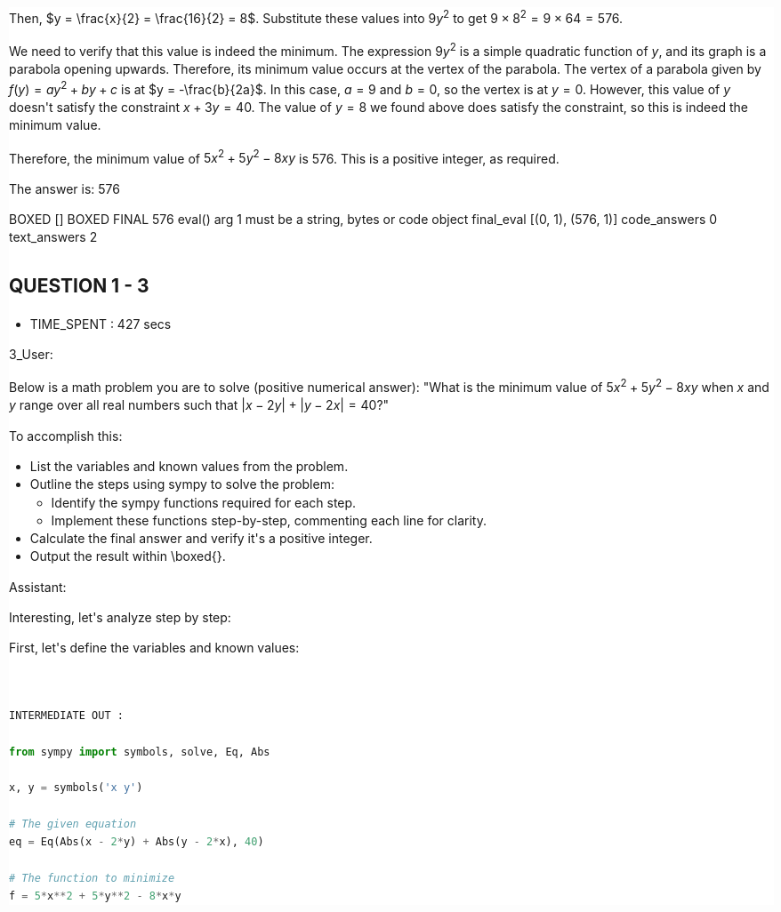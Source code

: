 Then, $y = \frac{x}{2} = \frac{16}{2} = 8$. Substitute these values into $9y^2$ to get $9 \times 8^2 = 9 \times 64 = 576$.

We need to verify that this value is indeed the minimum. The expression $9y^2$ is a simple quadratic function of $y$, and its graph is a parabola opening upwards. Therefore, its minimum value occurs at the vertex of the parabola. The vertex of a parabola given by $f(y) = ay^2 + by + c$ is at $y = -\frac{b}{2a}$. In this case, $a = 9$ and $b = 0$, so the vertex is at $y = 0$. However, this value of $y$ doesn't satisfy the constraint $x + 3y = 40$. The value of $y = 8$ we found above does satisfy the constraint, so this is indeed the minimum value.

Therefore, the minimum value of $5x^2+5y^2-8xy$ is $576$. This is a positive integer, as required.

The answer is: $576$

BOXED []
BOXED FINAL 576
eval() arg 1 must be a string, bytes or code object final_eval
[(0, 1), (576, 1)]
code_answers 0 text_answers 2



## QUESTION 1 - 3 
- TIME_SPENT : 427 secs

3_User:

Below is a math problem you are to solve (positive numerical answer):
"What is the minimum value of $5x^2+5y^2-8xy$ when $x$ and $y$ range over all real numbers such that $|x-2y| + |y-2x| = 40$?"

To accomplish this:
- List the variables and known values from the problem.
- Outline the steps using sympy to solve the problem:
  * Identify the sympy functions required for each step.
  * Implement these functions step-by-step, commenting each line for clarity.
- Calculate the final answer and verify it's a positive integer.
- Output the result within \boxed{}.

Assistant:

Interesting, let's analyze step by step:



First, let's define the variables and known values:

```python


INTERMEDIATE OUT :

from sympy import symbols, solve, Eq, Abs

x, y = symbols('x y')

# The given equation
eq = Eq(Abs(x - 2*y) + Abs(y - 2*x), 40)

# The function to minimize
f = 5*x**2 + 5*y**2 - 8*x*y
```

